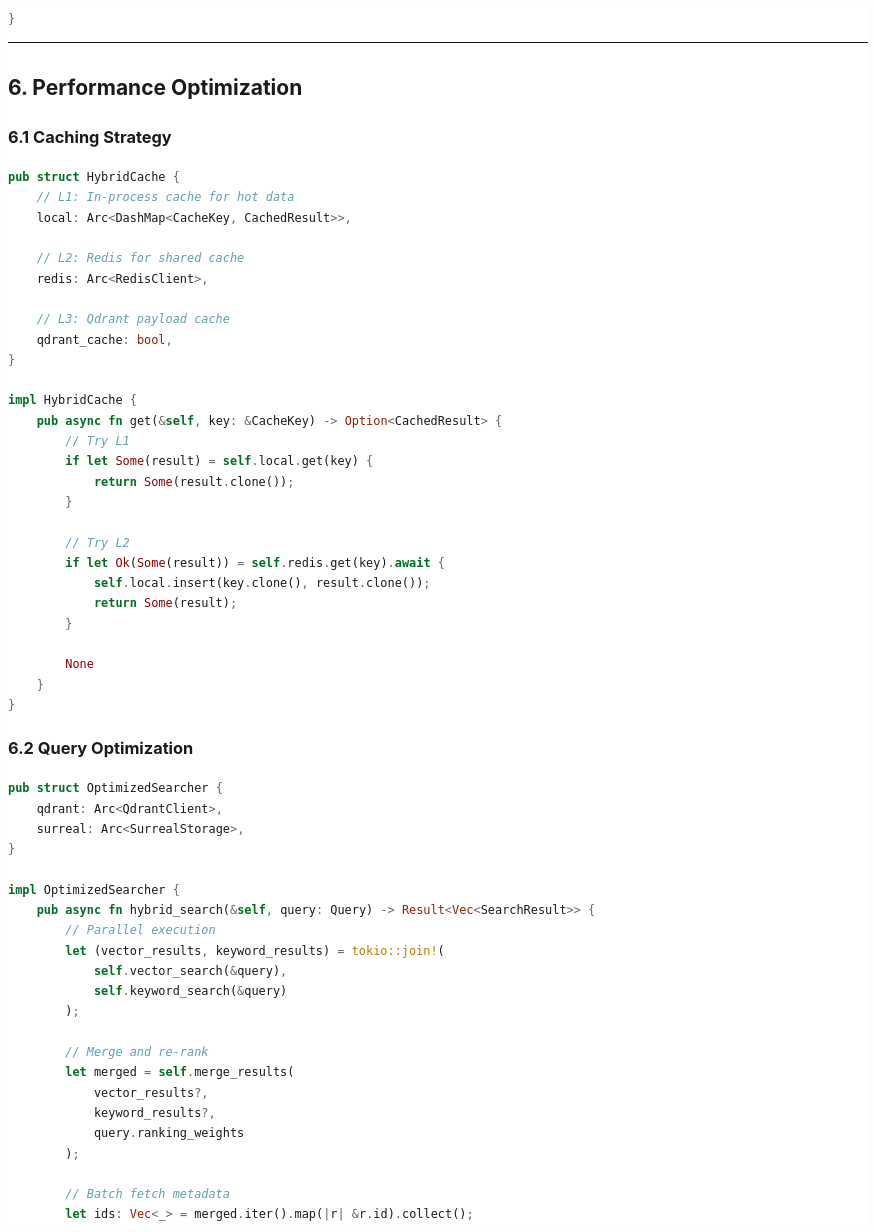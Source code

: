 ```rust
}
```

---

## 6. Performance Optimization

### 6.1 Caching Strategy

```rust
pub struct HybridCache {
    // L1: In-process cache for hot data
    local: Arc<DashMap<CacheKey, CachedResult>>,

    // L2: Redis for shared cache
    redis: Arc<RedisClient>,

    // L3: Qdrant payload cache
    qdrant_cache: bool,
}

impl HybridCache {
    pub async fn get(&self, key: &CacheKey) -> Option<CachedResult> {
        // Try L1
        if let Some(result) = self.local.get(key) {
            return Some(result.clone());
        }

        // Try L2
        if let Ok(Some(result)) = self.redis.get(key).await {
            self.local.insert(key.clone(), result.clone());
            return Some(result);
        }

        None
    }
}
```

### 6.2 Query Optimization

```rust
pub struct OptimizedSearcher {
    qdrant: Arc<QdrantClient>,
    surreal: Arc<SurrealStorage>,
}

impl OptimizedSearcher {
    pub async fn hybrid_search(&self, query: Query) -> Result<Vec<SearchResult>> {
        // Parallel execution
        let (vector_results, keyword_results) = tokio::join!(
            self.vector_search(&query),
            self.keyword_search(&query)
        );

        // Merge and re-rank
        let merged = self.merge_results(
            vector_results?,
            keyword_results?,
            query.ranking_weights
        );

        // Batch fetch metadata
        let ids: Vec<_> = merged.iter().map(|r| &r.id).collect();
```